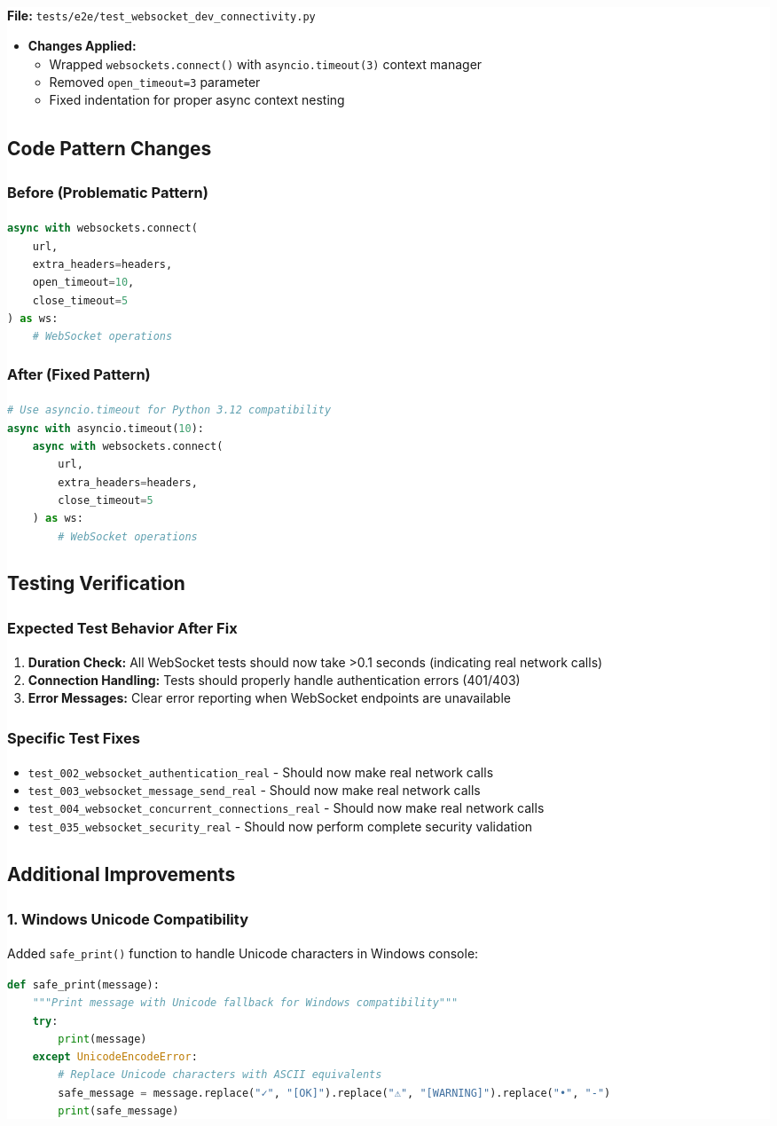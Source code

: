 **File:** `tests/e2e/test_websocket_dev_connectivity.py`
- **Changes Applied:**
  - Wrapped `websockets.connect()` with `asyncio.timeout(3)` context manager
  - Removed `open_timeout=3` parameter
  - Fixed indentation for proper async context nesting

## Code Pattern Changes

### Before (Problematic Pattern)
```python
async with websockets.connect(
    url,
    extra_headers=headers,
    open_timeout=10,
    close_timeout=5
) as ws:
    # WebSocket operations
```

### After (Fixed Pattern)
```python
# Use asyncio.timeout for Python 3.12 compatibility
async with asyncio.timeout(10):
    async with websockets.connect(
        url,
        extra_headers=headers,
        close_timeout=5
    ) as ws:
        # WebSocket operations
```

## Testing Verification

### Expected Test Behavior After Fix
1. **Duration Check:** All WebSocket tests should now take >0.1 seconds (indicating real network calls)
2. **Connection Handling:** Tests should properly handle authentication errors (401/403)
3. **Error Messages:** Clear error reporting when WebSocket endpoints are unavailable

### Specific Test Fixes
- `test_002_websocket_authentication_real` - Should now make real network calls
- `test_003_websocket_message_send_real` - Should now make real network calls  
- `test_004_websocket_concurrent_connections_real` - Should now make real network calls
- `test_035_websocket_security_real` - Should now perform complete security validation

## Additional Improvements

### 1. Windows Unicode Compatibility
Added `safe_print()` function to handle Unicode characters in Windows console:
```python
def safe_print(message):
    """Print message with Unicode fallback for Windows compatibility"""
    try:
        print(message)
    except UnicodeEncodeError:
        # Replace Unicode characters with ASCII equivalents
        safe_message = message.replace("✓", "[OK]").replace("⚠", "[WARNING]").replace("•", "-")
        print(safe_message)
```

